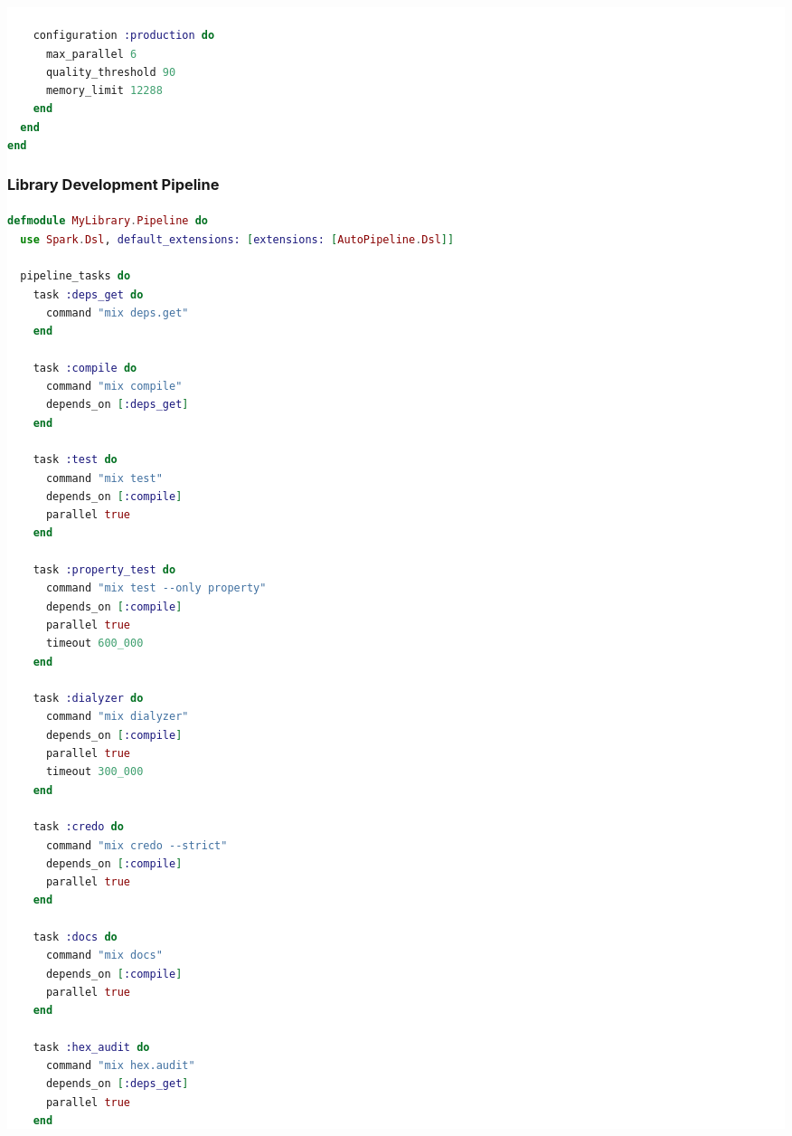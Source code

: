 ```elixir

    configuration :production do
      max_parallel 6
      quality_threshold 90
      memory_limit 12288
    end
  end
end
```

### Library Development Pipeline

```elixir
defmodule MyLibrary.Pipeline do
  use Spark.Dsl, default_extensions: [extensions: [AutoPipeline.Dsl]]

  pipeline_tasks do
    task :deps_get do
      command "mix deps.get"
    end

    task :compile do
      command "mix compile"
      depends_on [:deps_get]
    end

    task :test do
      command "mix test"
      depends_on [:compile]
      parallel true
    end

    task :property_test do
      command "mix test --only property"
      depends_on [:compile]
      parallel true
      timeout 600_000
    end

    task :dialyzer do
      command "mix dialyzer"
      depends_on [:compile]
      parallel true
      timeout 300_000
    end

    task :credo do
      command "mix credo --strict"
      depends_on [:compile]
      parallel true
    end

    task :docs do
      command "mix docs"
      depends_on [:compile]
      parallel true
    end

    task :hex_audit do
      command "mix hex.audit"
      depends_on [:deps_get]
      parallel true
    end
```